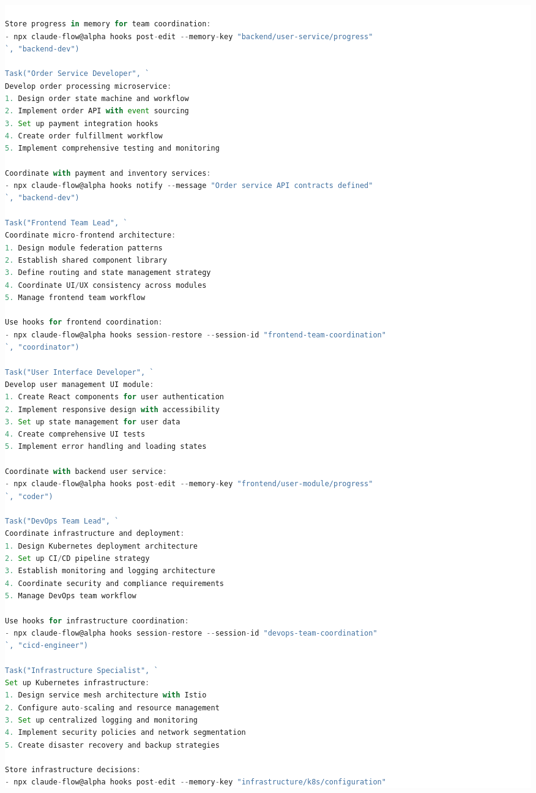 ```javascript

Store progress in memory for team coordination:
- npx claude-flow@alpha hooks post-edit --memory-key "backend/user-service/progress"
`, "backend-dev")

Task("Order Service Developer", `
Develop order processing microservice:
1. Design order state machine and workflow
2. Implement order API with event sourcing
3. Set up payment integration hooks
4. Create order fulfillment workflow
5. Implement comprehensive testing and monitoring

Coordinate with payment and inventory services:
- npx claude-flow@alpha hooks notify --message "Order service API contracts defined"
`, "backend-dev")

Task("Frontend Team Lead", `
Coordinate micro-frontend architecture:
1. Design module federation patterns
2. Establish shared component library
3. Define routing and state management strategy
4. Coordinate UI/UX consistency across modules
5. Manage frontend team workflow

Use hooks for frontend coordination:
- npx claude-flow@alpha hooks session-restore --session-id "frontend-team-coordination"
`, "coordinator")

Task("User Interface Developer", `
Develop user management UI module:
1. Create React components for user authentication
2. Implement responsive design with accessibility
3. Set up state management for user data
4. Create comprehensive UI tests
5. Implement error handling and loading states

Coordinate with backend user service:
- npx claude-flow@alpha hooks post-edit --memory-key "frontend/user-module/progress"
`, "coder")

Task("DevOps Team Lead", `
Coordinate infrastructure and deployment:
1. Design Kubernetes deployment architecture
2. Set up CI/CD pipeline strategy
3. Establish monitoring and logging architecture
4. Coordinate security and compliance requirements
5. Manage DevOps team workflow

Use hooks for infrastructure coordination:
- npx claude-flow@alpha hooks session-restore --session-id "devops-team-coordination"
`, "cicd-engineer")

Task("Infrastructure Specialist", `
Set up Kubernetes infrastructure:
1. Design service mesh architecture with Istio
2. Configure auto-scaling and resource management
3. Set up centralized logging and monitoring
4. Implement security policies and network segmentation
5. Create disaster recovery and backup strategies

Store infrastructure decisions:
- npx claude-flow@alpha hooks post-edit --memory-key "infrastructure/k8s/configuration"
```